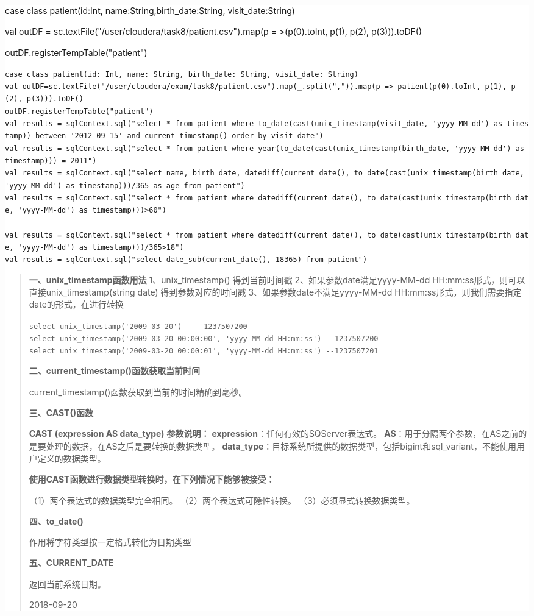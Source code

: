 case class patient(id:Int, name:String,birth_date:String, visit_date:String)

val outDF = sc.textFile("/user/cloudera/task8/patient.csv").map(p = >(p(0).toInt, p(1), p(2), p(3))).toDF()

outDF.registerTempTable("patient")



```
case class patient(id: Int, name: String, birth_date: String, visit_date: String)
val outDF=sc.textFile("/user/cloudera/exam/task8/patient.csv").map(_.split(",")).map(p => patient(p(0).toInt, p(1), p(2), p(3))).toDF()
outDF.registerTempTable("patient")
val results = sqlContext.sql("select * from patient where to_date(cast(unix_timestamp(visit_date, 'yyyy-MM-dd') as timestamp)) between '2012-09-15' and current_timestamp() order by visit_date")
val results = sqlContext.sql("select * from patient where year(to_date(cast(unix_timestamp(birth_date, 'yyyy-MM-dd') as timestamp))) = 2011")
val results = sqlContext.sql("select name, birth_date, datediff(current_date(), to_date(cast(unix_timestamp(birth_date, 'yyyy-MM-dd') as timestamp)))/365 as age from patient")
val results = sqlContext.sql("select * from patient where datediff(current_date(), to_date(cast(unix_timestamp(birth_date, 'yyyy-MM-dd') as timestamp)))>60")

val results = sqlContext.sql("select * from patient where datediff(current_date(), to_date(cast(unix_timestamp(birth_date, 'yyyy-MM-dd') as timestamp)))/365>18")
val results = sqlContext.sql("select date_sub(current_date(), 18365) from patient")

```

> **一、unix_timestamp函数用法** 
> 1、unix_timestamp() 得到当前时间戳 
> 2、如果参数date满足yyyy-MM-dd HH:mm:ss形式，则可以直接unix_timestamp(string date) 得到参数对应的时间戳 
> 3、如果参数date不满足yyyy-MM-dd HH:mm:ss形式，则我们需要指定date的形式，在进行转换 
>
> ```
> select unix_timestamp('2009-03-20')   --1237507200
> select unix_timestamp('2009-03-20 00:00:00', 'yyyy-MM-dd HH:mm:ss') --1237507200
> select unix_timestamp('2009-03-20 00:00:01', 'yyyy-MM-dd HH:mm:ss') --1237507201
> ```
>
> **二、current_timestamp()函数获取当前时间**
>
> current_timestamp()函数获取到当前的时间精确到毫秒。
>
> **三、CAST()函数**
>
> **CAST (expression AS data_type)**
> **参数说明：**
> **expression**：任何有效的SQServer表达式。
> **AS**：用于分隔两个参数，在AS之前的是要处理的数据，在AS之后是要转换的数据类型。
> **data_type**：目标系统所提供的数据类型，包括bigint和sql_variant，不能使用用户定义的数据类型。
>
> **使用CAST函数进行数据类型转换时，在下列情况下能够被接受：**
>
> （1）两个表达式的数据类型完全相同。
> （2）两个表达式可隐性转换。
> （3）必须显式转换数据类型。
>
> **四、to_date()** 
>
> 作用将字符类型按一定格式转化为日期类型
>
> **五、CURRENT_DATE**
>
> 返回当前系统日期。
>
> 2018-09-20
